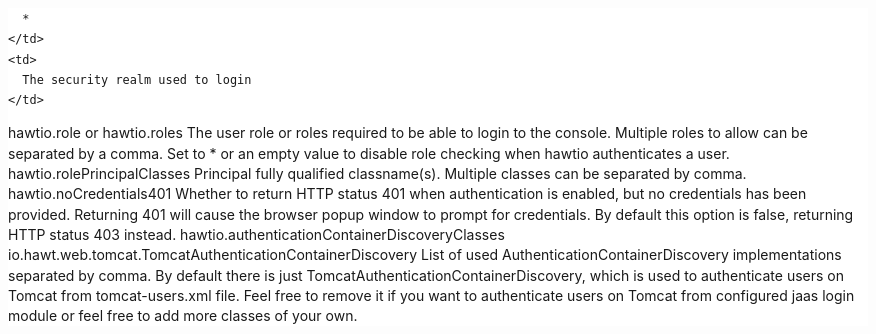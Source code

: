       *
    </td>
    <td>
      The security realm used to login
    </td>
  </tr>
  <tr>
    <td>
      hawtio.role or hawtio.roles
    </td>
    <td>
    </td>
    <td>
       The user role or roles required to be able to login to the console. Multiple roles to allow can be separated by a comma.  Set to * or an empty value to disable role checking when hawtio authenticates a user.
    </td>
  </tr>
  <tr>
    <td>
      hawtio.rolePrincipalClasses
    </td>
    <td>
    </td>
    <td>
      Principal fully qualified classname(s). Multiple classes can be separated by comma.
    </td>
  </tr>
  <tr>
    <td>
      hawtio.noCredentials401
    </td>
    <td>
    </td>
    <td>
       Whether to return HTTP status 401 when authentication is enabled, but no credentials has been provided. Returning 401 will cause the browser popup window to prompt for credentials. By default this option is false, returning HTTP status 403 instead.
    </td>
  </tr>
  <tr>
    <td>
      hawtio.authenticationContainerDiscoveryClasses
    </td>
    <td>
      io.hawt.web.tomcat.TomcatAuthenticationContainerDiscovery
    </td>
    <td>
        List of used AuthenticationContainerDiscovery implementations separated by comma. By default there is just TomcatAuthenticationContainerDiscovery, which is used to authenticate users on Tomcat from tomcat-users.xml file. Feel free to remove it if you want to authenticate users on Tomcat from configured jaas login module or feel free to add more classes of your own.
    </td>
  </tr>
  </tbody>
</table>
